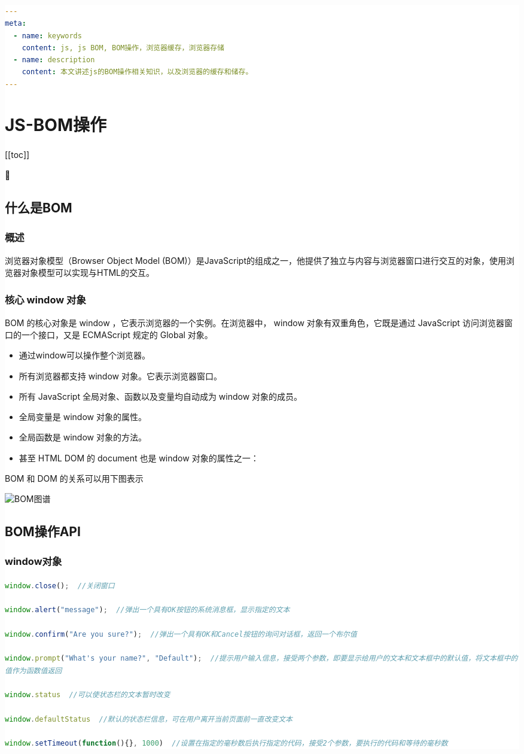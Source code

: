 ```yaml
---
meta:
  - name: keywords
    content: js, js BOM, BOM操作，浏览器缓存，浏览器存储
  - name: description
    content: 本文讲述js的BOM操作相关知识，以及浏览器的缓存和储存。
---
```


# JS-BOM操作

[[toc]]

:horse: 

## 什么是BOM


### 概述

浏览器对象模型（Browser Object Model (BOM)）是JavaScript的组成之一，他提供了独立与内容与浏览器窗口进行交互的对象，使用浏览器对象模型可以实现与HTML的交互。


### 核心 window 对象

BOM 的核心对象是 window ，它表示浏览器的一个实例。在浏览器中， window 对象有双重角色，它既是通过 JavaScript 访问浏览器窗口的一个接口，又是 ECMAScript 规定的 Global 对象。

- 通过window可以操作整个浏览器。

- 所有浏览器都支持 window 对象。它表示浏览器窗口。

- 所有 JavaScript 全局对象、函数以及变量均自动成为 window 对象的成员。

- 全局变量是 window 对象的属性。

- 全局函数是 window 对象的方法。

- 甚至 HTML DOM 的 document 也是 window 对象的属性之一：


BOM 和 DOM 的关系可以用下图表示

![BOM图谱](http://www.itxueyuan.org/uploads/allimg/121112/1-121112154254459.png)


## BOM操作API


### window对象


```js
window.close();  //关闭窗口  

window.alert("message");  //弹出一个具有OK按钮的系统消息框，显示指定的文本 

window.confirm("Are you sure?");  //弹出一个具有OK和Cancel按钮的询问对话框，返回一个布尔值  

window.prompt("What's your name?", "Default");  //提示用户输入信息，接受两个参数，即要显示给用户的文本和文本框中的默认值，将文本框中的值作为函数值返回  

window.status  //可以使状态栏的文本暂时改变  

window.defaultStatus  //默认的状态栏信息，可在用户离开当前页面前一直改变文本  

window.setTimeout(function(){}, 1000)  //设置在指定的毫秒数后执行指定的代码，接受2个参数，要执行的代码和等待的毫秒数  
```